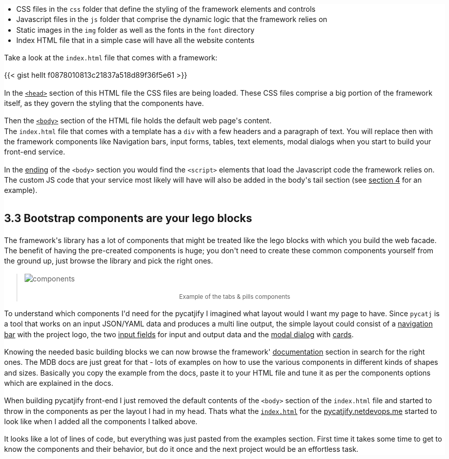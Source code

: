 * CSS files in the `css` folder that define the styling of the framework elements and controls
* Javascript files in the `js` folder that comprise the dynamic logic that the framework relies on
* Static images in the `img` folder as well as the fonts in the `font` directory
* Index HTML file that in a simple case will have all the website contents

Take a look at the `index.html` file that comes with a framework:

{{< gist hellt f0878010813c21837a518d89f36f5e61 >}}

In the [`<head>`](https://gist.github.com/hellt/f0878010813c21837a518d89f36f5e61#file-index-html-L4-L17) section of this HTML file the CSS files are being loaded. These CSS files comprise a big portion of the framework itself, as they govern the styling that the components have.

Then the [`<body>`](https://gist.github.com/hellt/f0878010813c21837a518d89f36f5e61#file-index-html-L19-L44) section of the HTML file holds the default web page's content.  
The `index.html` file that comes with a template has a `div` with a few headers and a paragraph of text. You will replace then with the framework components like Navigation bars, input forms, tables, text elements, modal dialogs when you start to build your front-end service.

In the [ending](https://gist.github.com/hellt/f0878010813c21837a518d89f36f5e61#file-index-html-L35-L43) of the `<body>` section you would find the `<script>` elements that load the Javascript code the framework relies on. The custom JS code that your service most likely will have will also be added in the body's tail section (see [section 4](#4-hooking-up-the-back-end) for an example).

## 3.3 Bootstrap components are your lego blocks
The framework's library has a lot of components that might be treated like the lego blocks with which you build the web facade. The benefit of having the pre-created components is huge; you don't need to create these common components yourself from the ground up, just browse the library and pick the right ones.

> ![components](https://gitlab.com/rdodin/pics/-/wikis/uploads/cb491f0ab8842f37bcd76f8557102d72/image.png)
> <center><small>Example of the tabs & pills components</small></center>

To understand which components I'd need for the pycatjify I imagined what layout would I want my page to have. Since `pycatj` is a tool that works on an input JSON/YAML data and produces a multi line output, the simple layout could consist of a [navigation bar](https://mdbootstrap.com/docs/jquery/navigation/navbar/) with the project logo, the two [input fields](https://mdbootstrap.com/docs/jquery/forms/inputs/) for input and output data and the [modal dialog](https://mdbootstrap.com/docs/jquery/modals/basic/) with [cards](https://mdbootstrap.com/docs/jquery/components/cards/).

Knowing the needed basic building blocks we can now browse the framework' [documentation](https://mdbootstrap.com/docs/jquery/) section in search for the right ones. The MDB docs are just great for that - lots of examples on how to use the various components in different kinds of shapes and sizes. Basically you copy the example from the docs, paste it to your HTML file and tune it as per the components options which are explained in the docs.

When building pycatjify front-end I just removed the default contents of the `<body>` section of the `index.html` file and started to throw in the components as per the layout I had in my head. Thats what the [`index.html`](https://github.com/hellt/pycatj-web/blob/master/pycatj-web/index.html) for the [pycatjify.netdevops.me](https://pycatjify.netdevops.me) started to look like when I added all the components I talked above.

It looks like a lot of lines of code, but everything was just pasted from the examples section. First time it takes some time to get to know the components and their behavior, but do it once and the next project would be an effortless task.

